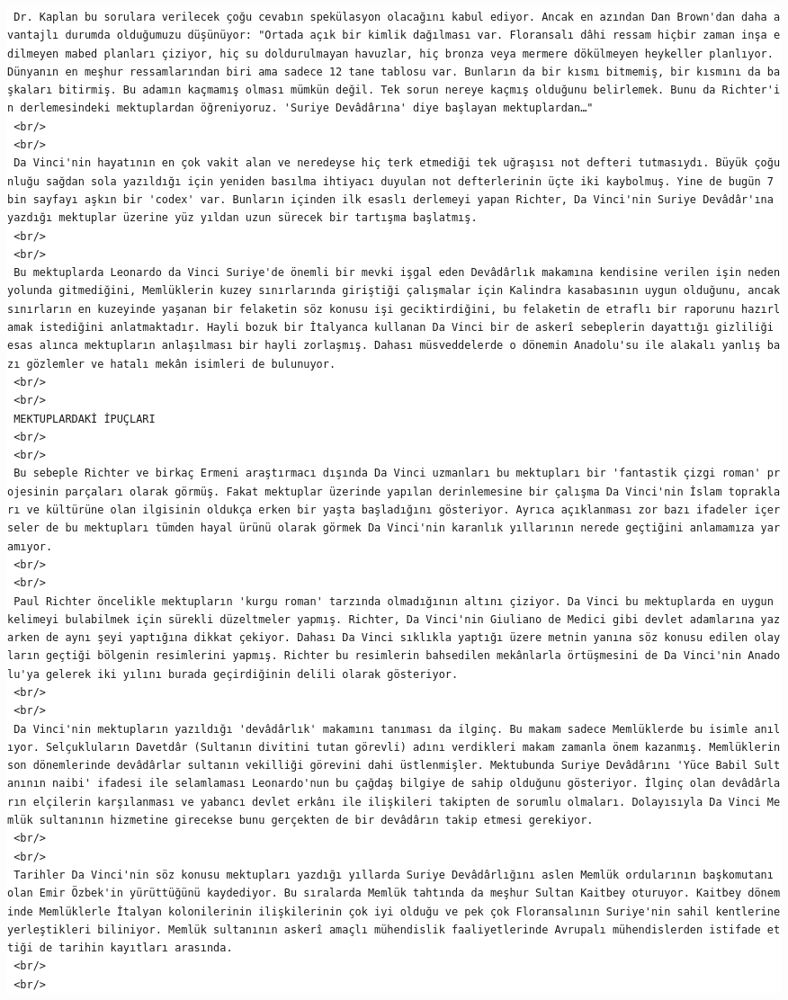      Dr. Kaplan bu sorulara verilecek çoğu cevabın spekülasyon olacağını kabul ediyor. Ancak en azından Dan Brown'dan daha avantajlı durumda olduğumuzu düşünüyor: "Ortada açık bir kimlik dağılması var. Floransalı dâhi ressam hiçbir zaman inşa edilmeyen mabed planları çiziyor, hiç su doldurulmayan havuzlar, hiç bronza veya mermere dökülmeyen heykeller planlıyor. Dünyanın en meşhur ressamlarından biri ama sadece 12 tane tablosu var. Bunların da bir kısmı bitmemiş, bir kısmını da başkaları bitirmiş. Bu adamın kaçmamış olması mümkün değil. Tek sorun nereye kaçmış olduğunu belirlemek. Bunu da Richter'in derlemesindeki mektuplardan öğreniyoruz. 'Suriye Devâdârına' diye başlayan mektuplardan…"
     <br/>
     <br/>
     Da Vinci'nin hayatının en çok vakit alan ve neredeyse hiç terk etmediği tek uğraşısı not defteri tutmasıydı. Büyük çoğunluğu sağdan sola yazıldığı için yeniden basılma ihtiyacı duyulan not defterlerinin üçte iki kaybolmuş. Yine de bugün 7 bin sayfayı aşkın bir 'codex' var. Bunların içinden ilk esaslı derlemeyi yapan Richter, Da Vinci'nin Suriye Devâdâr'ına yazdığı mektuplar üzerine yüz yıldan uzun sürecek bir tartışma başlatmış.
     <br/>
     <br/>
     Bu mektuplarda Leonardo da Vinci Suriye'de önemli bir mevki işgal eden Devâdârlık makamına kendisine verilen işin neden yolunda gitmediğini, Memlüklerin kuzey sınırlarında giriştiği çalışmalar için Kalindra kasabasının uygun olduğunu, ancak sınırların en kuzeyinde yaşanan bir felaketin söz konusu işi geciktirdiğini, bu felaketin de etraflı bir raporunu hazırlamak istediğini anlatmaktadır. Hayli bozuk bir İtalyanca kullanan Da Vinci bir de askerî sebeplerin dayattığı gizliliği esas alınca mektupların anlaşılması bir hayli zorlaşmış. Dahası müsveddelerde o dönemin Anadolu'su ile alakalı yanlış bazı gözlemler ve hatalı mekân isimleri de bulunuyor.
     <br/>
     <br/>
     MEKTUPLARDAKİ İPUÇLARI
     <br/>
     <br/>
     Bu sebeple Richter ve birkaç Ermeni araştırmacı dışında Da Vinci uzmanları bu mektupları bir 'fantastik çizgi roman' projesinin parçaları olarak görmüş. Fakat mektuplar üzerinde yapılan derinlemesine bir çalışma Da Vinci'nin İslam toprakları ve kültürüne olan ilgisinin oldukça erken bir yaşta başladığını gösteriyor. Ayrıca açıklanması zor bazı ifadeler içerseler de bu mektupları tümden hayal ürünü olarak görmek Da Vinci'nin karanlık yıllarının nerede geçtiğini anlamamıza yaramıyor.
     <br/>
     <br/>
     Paul Richter öncelikle mektupların 'kurgu roman' tarzında olmadığının altını çiziyor. Da Vinci bu mektuplarda en uygun kelimeyi bulabilmek için sürekli düzeltmeler yapmış. Richter, Da Vinci'nin Giuliano de Medici gibi devlet adamlarına yazarken de aynı şeyi yaptığına dikkat çekiyor. Dahası Da Vinci sıklıkla yaptığı üzere metnin yanına söz konusu edilen olayların geçtiği bölgenin resimlerini yapmış. Richter bu resimlerin bahsedilen mekânlarla örtüşmesini de Da Vinci'nin Anadolu'ya gelerek iki yılını burada geçirdiğinin delili olarak gösteriyor.
     <br/>
     <br/>
     Da Vinci'nin mektupların yazıldığı 'devâdârlık' makamını tanıması da ilginç. Bu makam sadece Memlüklerde bu isimle anılıyor. Selçukluların Davetdâr (Sultanın divitini tutan görevli) adını verdikleri makam zamanla önem kazanmış. Memlüklerin son dönemlerinde devâdârlar sultanın vekilliği görevini dahi üstlenmişler. Mektubunda Suriye Devâdârını 'Yüce Babil Sultanının naibi' ifadesi ile selamlaması Leonardo'nun bu çağdaş bilgiye de sahip olduğunu gösteriyor. İlginç olan devâdârların elçilerin karşılanması ve yabancı devlet erkânı ile ilişkileri takipten de sorumlu olmaları. Dolayısıyla Da Vinci Memlük sultanının hizmetine girecekse bunu gerçekten de bir devâdârın takip etmesi gerekiyor.
     <br/>
     <br/>
     Tarihler Da Vinci'nin söz konusu mektupları yazdığı yıllarda Suriye Devâdârlığını aslen Memlük ordularının başkomutanı olan Emir Özbek'in yürüttüğünü kaydediyor. Bu sıralarda Memlük tahtında da meşhur Sultan Kaitbey oturuyor. Kaitbey döneminde Memlüklerle İtalyan kolonilerinin ilişkilerinin çok iyi olduğu ve pek çok Floransalının Suriye'nin sahil kentlerine yerleştikleri biliniyor. Memlük sultanının askerî amaçlı mühendislik faaliyetlerinde Avrupalı mühendislerden istifade ettiği de tarihin kayıtları arasında.
     <br/>
     <br/>